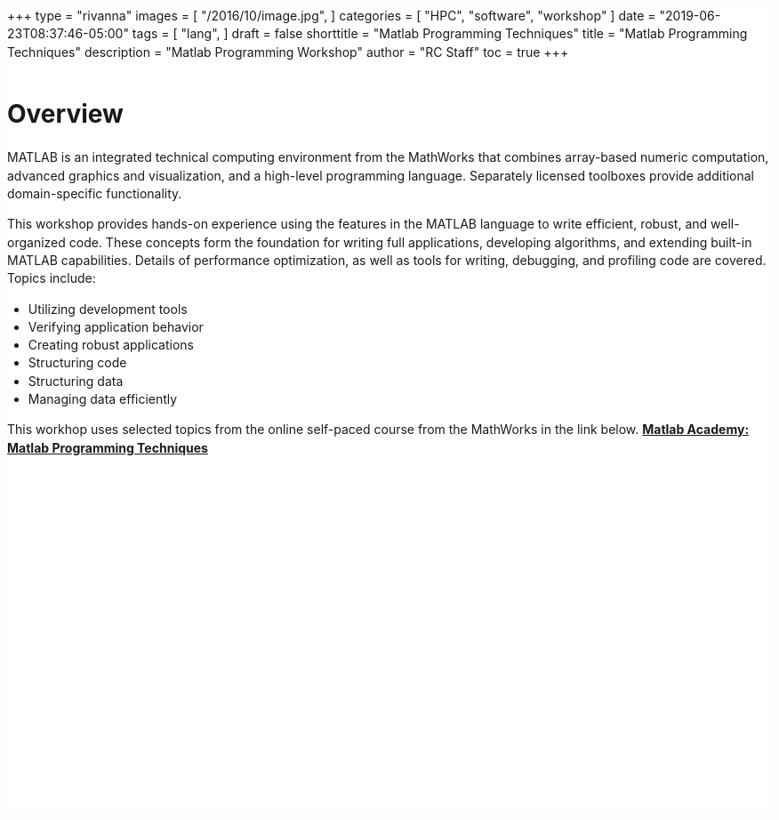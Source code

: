 +++
type = "rivanna"
images = [
  "/2016/10/image.jpg",
]
categories = [
  "HPC",
  "software",
  "workshop"
]
date = "2019-06-23T08:37:46-05:00"
tags = [
  "lang",
]
draft = false
shorttitle = "Matlab Programming Techniques"
title = "Matlab Programming Techniques"
description = "Matlab Programming Workshop"
author = "RC Staff"
toc = true
+++

# Overview

MATLAB is an integrated technical computing environment from the MathWorks that combines array-based numeric computation, advanced graphics and visualization, and a high-level programming language. Separately licensed toolboxes provide additional domain-specific functionality.


This workshop provides hands-on experience using the features in the MATLAB language to write efficient, robust, and well-organized code. These concepts form the foundation for writing full applications, developing algorithms, and extending built-in MATLAB capabilities. Details of performance optimization, as well as tools for writing, debugging, and profiling code are covered. Topics include:

- Utilizing development tools
- Verifying application behavior
- Creating robust applications
- Structuring code
- Structuring data
- Managing data efficiently

This workhop uses selected topics from the online self-paced course from the MathWorks in the link below.
   **[Matlab Academy: Matlab Programming Techniques](https://matlabacademy.mathworks.com/R2019a/portal.html?course=mlpr)**

<br/>
<br/>
<br/>
<br/>
<br/>
<br/>
<br/>
<br/>
<br/>
<br/>
<br/>
<br/>
<br/>
<br/>
<br/>
<br/>
<br/>
<br/>
<br/>
